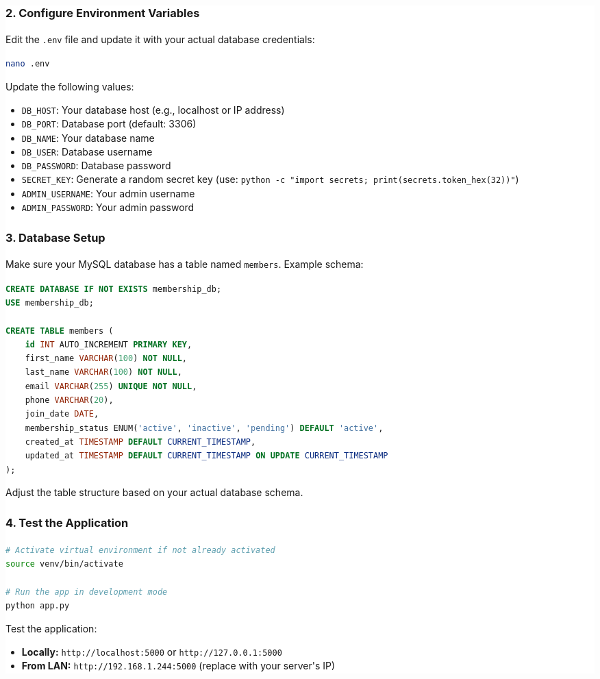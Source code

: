 ### 2. Configure Environment Variables

Edit the `.env` file and update it with your actual database credentials:

```bash
nano .env
```

Update the following values:
- `DB_HOST`: Your database host (e.g., localhost or IP address)
- `DB_PORT`: Database port (default: 3306)
- `DB_NAME`: Your database name
- `DB_USER`: Database username
- `DB_PASSWORD`: Database password
- `SECRET_KEY`: Generate a random secret key (use: `python -c "import secrets; print(secrets.token_hex(32))"`)
- `ADMIN_USERNAME`: Your admin username
- `ADMIN_PASSWORD`: Your admin password

### 3. Database Setup

Make sure your MySQL database has a table named `members`. Example schema:

```sql
CREATE DATABASE IF NOT EXISTS membership_db;
USE membership_db;

CREATE TABLE members (
    id INT AUTO_INCREMENT PRIMARY KEY,
    first_name VARCHAR(100) NOT NULL,
    last_name VARCHAR(100) NOT NULL,
    email VARCHAR(255) UNIQUE NOT NULL,
    phone VARCHAR(20),
    join_date DATE,
    membership_status ENUM('active', 'inactive', 'pending') DEFAULT 'active',
    created_at TIMESTAMP DEFAULT CURRENT_TIMESTAMP,
    updated_at TIMESTAMP DEFAULT CURRENT_TIMESTAMP ON UPDATE CURRENT_TIMESTAMP
);
```

Adjust the table structure based on your actual database schema.

### 4. Test the Application

```bash
# Activate virtual environment if not already activated
source venv/bin/activate

# Run the app in development mode
python app.py
```

Test the application:
- **Locally:** `http://localhost:5000` or `http://127.0.0.1:5000`
- **From LAN:** `http://192.168.1.244:5000` (replace with your server's IP)
